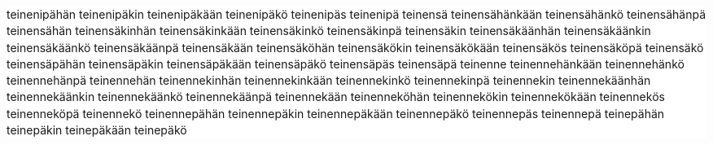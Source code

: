 teinenipähän
teinenipäkin
teinenipäkään
teinenipäkö
teinenipäs
teinenipä
teinensä
teinensähänkään
teinensähänkö
teinensähänpä
teinensähän
teinensäkinhän
teinensäkinkään
teinensäkinkö
teinensäkinpä
teinensäkin
teinensäkäänhän
teinensäkäänkin
teinensäkäänkö
teinensäkäänpä
teinensäkään
teinensäköhän
teinensäkökin
teinensäkökään
teinensäkös
teinensäköpä
teinensäkö
teinensäpähän
teinensäpäkin
teinensäpäkään
teinensäpäkö
teinensäpäs
teinensäpä
teinenne
teinennehänkään
teinennehänkö
teinennehänpä
teinennehän
teinennekinhän
teinennekinkään
teinennekinkö
teinennekinpä
teinennekin
teinennekäänhän
teinennekäänkin
teinennekäänkö
teinennekäänpä
teinennekään
teinenneköhän
teinennekökin
teinennekökään
teinennekös
teinenneköpä
teinennekö
teinennepähän
teinennepäkin
teinennepäkään
teinennepäkö
teinennepäs
teinennepä
teinepähän
teinepäkin
teinepäkään
teinepäkö